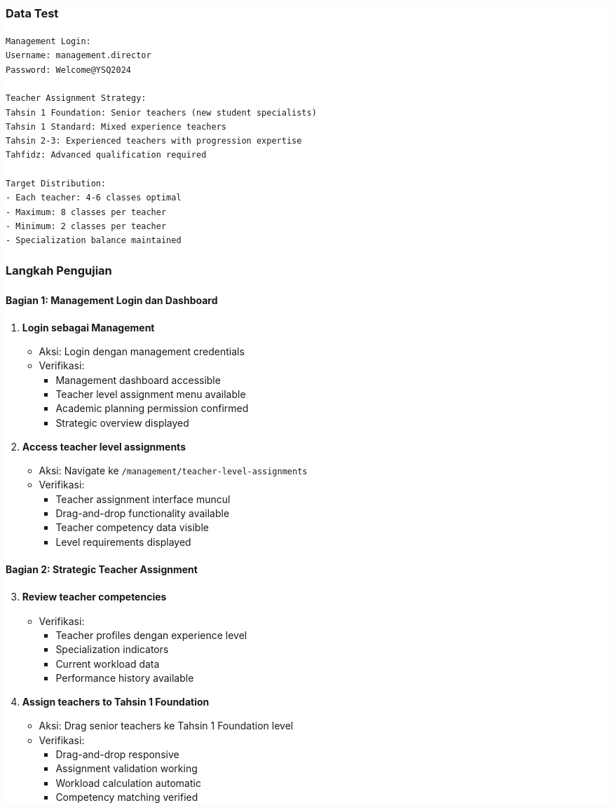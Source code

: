 ### Data Test
```
Management Login:
Username: management.director
Password: Welcome@YSQ2024

Teacher Assignment Strategy:
Tahsin 1 Foundation: Senior teachers (new student specialists)
Tahsin 1 Standard: Mixed experience teachers
Tahsin 2-3: Experienced teachers with progression expertise
Tahfidz: Advanced qualification required

Target Distribution:
- Each teacher: 4-6 classes optimal
- Maximum: 8 classes per teacher
- Minimum: 2 classes per teacher
- Specialization balance maintained
```

### Langkah Pengujian

#### Bagian 1: Management Login dan Dashboard
1. **Login sebagai Management**
   - Aksi: Login dengan management credentials
   - Verifikasi:
     - Management dashboard accessible
     - Teacher level assignment menu available
     - Academic planning permission confirmed
     - Strategic overview displayed

2. **Access teacher level assignments**
   - Aksi: Navigate ke `/management/teacher-level-assignments`
   - Verifikasi:
     - Teacher assignment interface muncul
     - Drag-and-drop functionality available
     - Teacher competency data visible
     - Level requirements displayed

#### Bagian 2: Strategic Teacher Assignment
3. **Review teacher competencies**
   - Verifikasi:
     - Teacher profiles dengan experience level
     - Specialization indicators
     - Current workload data
     - Performance history available

4. **Assign teachers to Tahsin 1 Foundation**
   - Aksi: Drag senior teachers ke Tahsin 1 Foundation level
   - Verifikasi:
     - Drag-and-drop responsive
     - Assignment validation working
     - Workload calculation automatic
     - Competency matching verified
